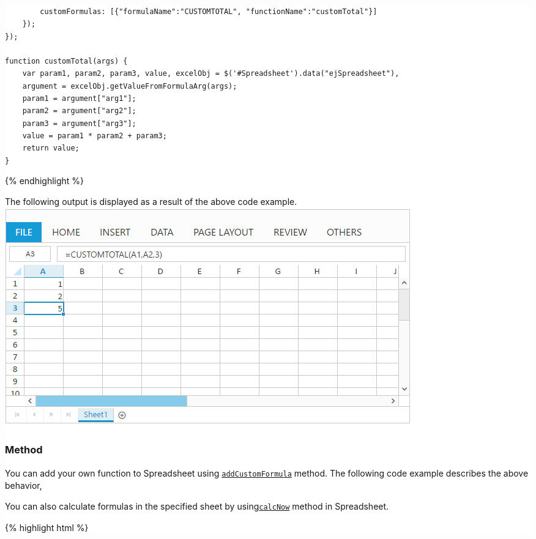            customFormulas: [{"formulaName":"CUSTOMTOTAL", "functionName":"customTotal"}]
        });
    });

    function customTotal(args) {
        var param1, param2, param3, value, excelObj = $('#Spreadsheet').data("ejSpreadsheet"),
        argument = excelObj.getValueFromFormulaArg(args);
        param1 = argument["arg1"];
        param2 = argument["arg2"];
        param3 = argument["arg3"];
        value = param1 * param2 + param3;
        return value;
    }

</script>

{% endhighlight %}

The following output is displayed as a result of the above code example.
![Custom Formula](Formulas_images/Formula_img5.png)

### Method

You can add your own function to Spreadsheet using [`addCustomFormula`](https://help.syncfusion.com/api/js/ejspreadsheet#methods:addcustomformula "addCustomFormula") method. The following code example describes the above behavior,

You can also calculate formulas in the specified sheet by using[`calcNow`](https://help.syncfusion.com/api/js/ejspreadsheet#methods:xledit-calcnow "calcNow") method in Spreadsheet.

{% highlight html %}

<div id="Spreadsheet"></div>

<script>
    $(function () {
        $("#Spreadsheet").ejSpreadsheet({                
            sheets: [{
                rows: [{
                    cells: [{
                        value: 1
                    }]
                    },
                    {
                    cells: [{
                        value: 2
                    }]
                }]                                       
            }],